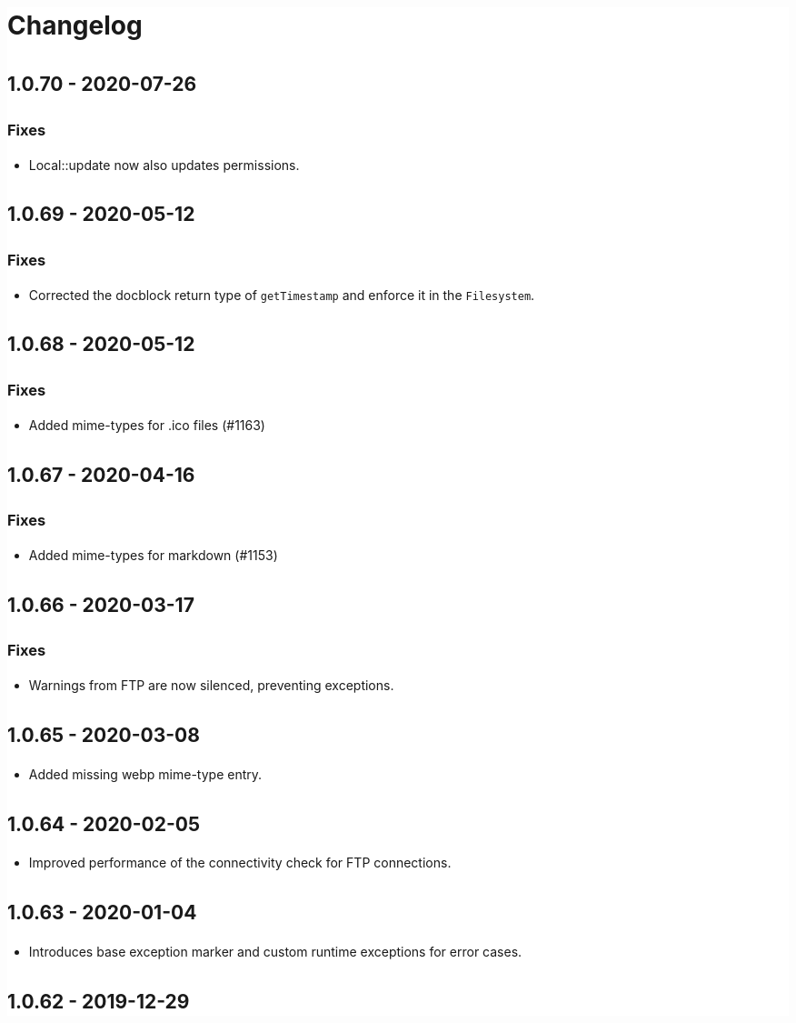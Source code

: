 # Changelog

## 1.0.70 - 2020-07-26

### Fixes

* Local::update now also updates permissions.

## 1.0.69 - 2020-05-12

### Fixes

* Corrected the docblock return type of `getTimestamp` and enforce it in the `Filesystem`.

## 1.0.68 - 2020-05-12

### Fixes

* Added mime-types for .ico files (#1163)

## 1.0.67 - 2020-04-16

### Fixes

* Added mime-types for markdown (#1153)

## 1.0.66 - 2020-03-17

### Fixes

* Warnings from FTP are now silenced, preventing exceptions.

## 1.0.65 - 2020-03-08

- Added missing webp mime-type entry.

## 1.0.64 - 2020-02-05

- Improved performance of the connectivity check for FTP connections.

## 1.0.63 - 2020-01-04

- Introduces base exception marker and custom runtime exceptions for error cases.

## 1.0.62 - 2019-12-29
